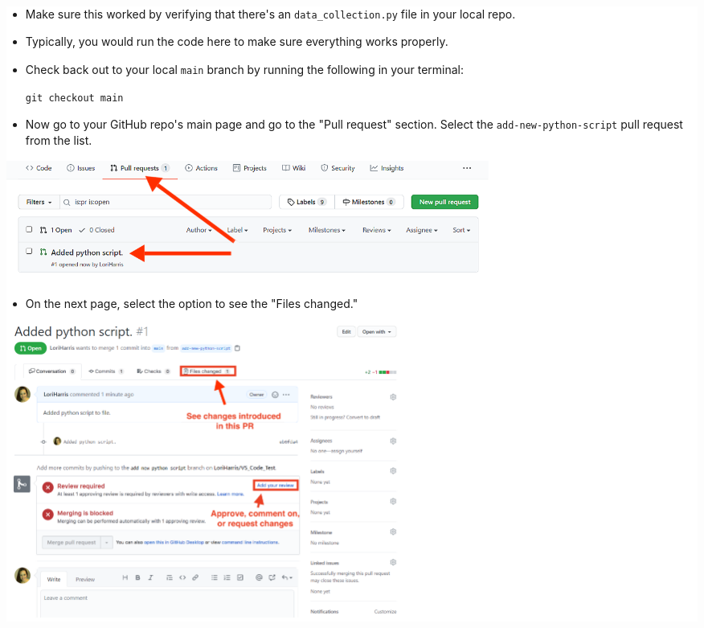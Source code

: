   * Make sure this worked by verifying that there's an `data_collection.py` file in your local repo.

  * Typically, you would run the code here to make sure everything works properly.

* Check back out to your local `main` branch by running the following in your terminal:

  `git checkout main`

* Now go to your GitHub repo's main page and go to the "Pull request" section. Select the `add-new-python-script` pull request from the list.

<img alt=03-PR-List.png src=Images/03-PR-List.png width=600>

* On the next page, select the option to see the "Files changed."

<img alt=04-Review.png src=Images/04-Review.png width=500>
